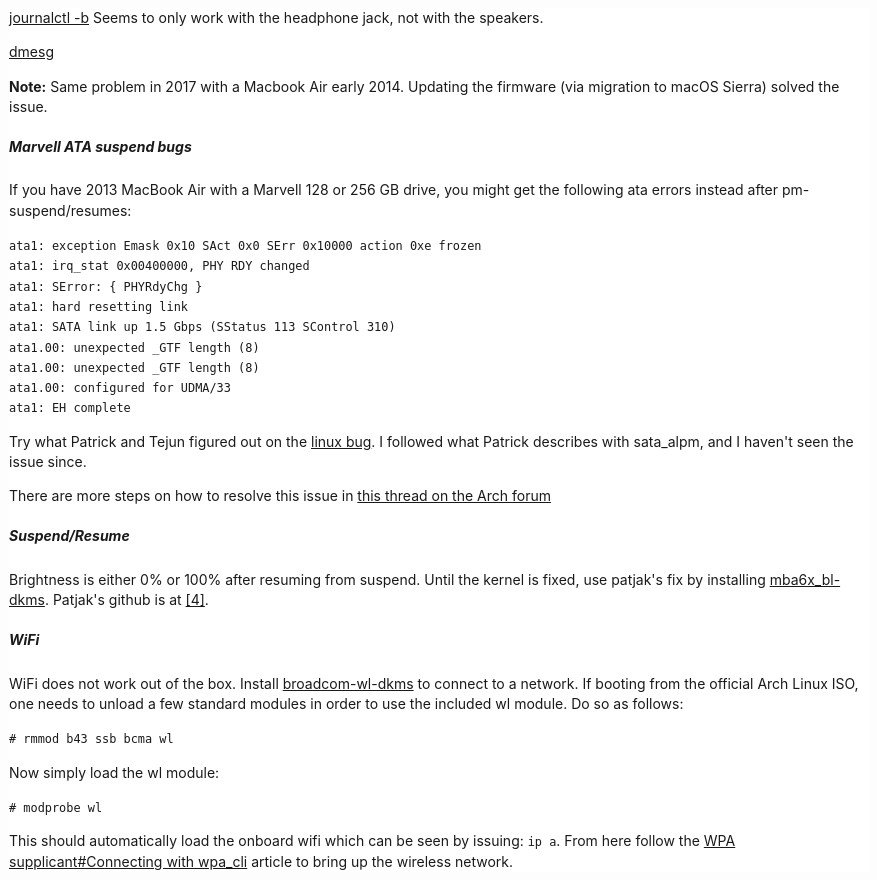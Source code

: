 [journalctl -b](http://pastebin.com/mjTJaPFa) Seems to only work with the headphone jack, not with the speakers.

[dmesg](http://pastebin.com/SdAcHuKh)

**Note:** Same problem in 2017 with a Macbook Air early 2014\. Updating the firmware (via migration to macOS Sierra) solved the issue.

##### Marvell ATA suspend bugs

If you have 2013 MacBook Air with a Marvell 128 or 256 GB drive, you might get the following ata errors instead after pm-suspend/resumes:

```
ata1: exception Emask 0x10 SAct 0x0 SErr 0x10000 action 0xe frozen
ata1: irq_stat 0x00400000, PHY RDY changed
ata1: SError: { PHYRdyChg }
ata1: hard resetting link
ata1: SATA link up 1.5 Gbps (SStatus 113 SControl 310)
ata1.00: unexpected _GTF length (8)
ata1.00: unexpected _GTF length (8)
ata1.00: configured for UDMA/33
ata1: EH complete

```

Try what Patrick and Tejun figured out on the [linux bug](https://bugzilla.kernel.org/show_bug.cgi?id=62351). I followed what Patrick describes with sata_alpm, and I haven't seen the issue since.

There are more steps on how to resolve this issue in [this thread on the Arch forum](https://bbs.archlinux.org/viewtopic.php?pid=1562168#p1562168)

##### Suspend/Resume

Brightness is either 0% or 100% after resuming from suspend. Until the kernel is fixed, use patjak's fix by installing [mba6x_bl-dkms](https://aur.archlinux.org/packages/mba6x_bl-dkms/). Patjak's github is at [[4]](https://github.com/patjak/mba6x_bl).

##### WiFi

WiFi does not work out of the box. Install [broadcom-wl-dkms](https://www.archlinux.org/packages/?name=broadcom-wl-dkms) to connect to a network. If booting from the official Arch Linux ISO, one needs to unload a few standard modules in order to use the included wl module. Do so as follows:

```
# rmmod b43 ssb bcma wl

```

Now simply load the wl module:

```
# modprobe wl

```

This should automatically load the onboard wifi which can be seen by issuing: `ip a`. From here follow the [WPA supplicant#Connecting with wpa_cli](/index.php/WPA_supplicant#Connecting_with_wpa_cli "WPA supplicant") article to bring up the wireless network.
